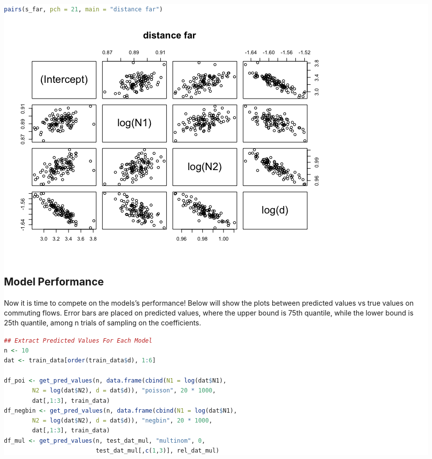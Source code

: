 ``` r
pairs(s_far, pch = 21, main = "distance far")
```

![](posterior_gravity_2019-08-07_files/figure-gfm/unnamed-chunk-7-4.png)

## Model Performance

Now it is time to compete on the models’s performance\! Below will show
the plots between predicted values vs true values on commuting flows.
Error bars are placed on predicted values, where the upper bound is 75th
quantile, while the lower bound is 25th quantile, among n trials of
sampling on the coefficients.

``` r
## Extract Predicted Values For Each Model
n <- 10
dat <- train_data[order(train_data$d), 1:6]

df_poi <- get_pred_values(n, data.frame(cbind(N1 = log(dat$N1), 
        N2 = log(dat$N2), d = dat$d)), "poisson", 20 * 1000, 
        dat[,1:3], train_data)
df_negbin <- get_pred_values(n, data.frame(cbind(N1 = log(dat$N1), 
        N2 = log(dat$N2), d = dat$d)), "negbin", 20 * 1000, 
        dat[,1:3], train_data)
df_mul <- get_pred_values(n, test_dat_mul, "multinom", 0,
                          test_dat_mul[,c(1,3)], rel_dat_mul)
```
